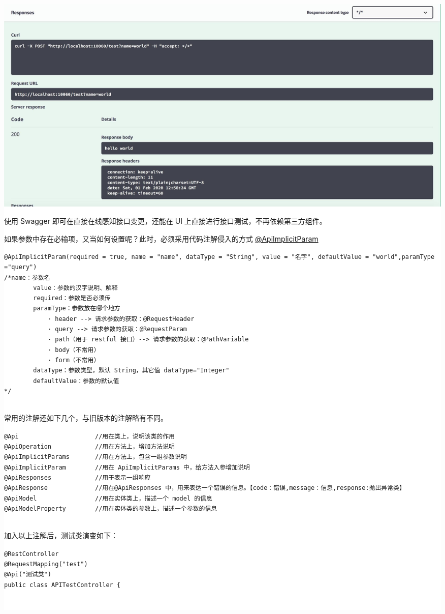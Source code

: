 <p><img src="assets/2020-05-05-021704.jpg" alt="img" /></p>
<p>使用 Swagger 即可在直接在线感知接口变更，还能在 UI 上直接进行接口测试，不再依赖第三方组件。</p>
<p>如果参数中存在必输项，又当如何设置呢？此时，必须采用代码注解侵入的方式 <a href="04&#32;如何维护接口文档供外部调用——在线接口文档管理.md">@ApiImplicitParam </a></p>
<pre><code class="language-java">@ApiImplicitParam(required = true, name = &quot;name&quot;, dataType = &quot;String&quot;, value = &quot;名字&quot;, defaultValue = &quot;world&quot;,paramType=&quot;query&quot;)
/*name：参数名
        value：参数的汉字说明、解释
        required：参数是否必须传
        paramType：参数放在哪个地方
            · header --&gt; 请求参数的获取：@RequestHeader
            · query --&gt; 请求参数的获取：@RequestParam
            · path（用于 restful 接口）--&gt; 请求参数的获取：@PathVariable
            · body（不常用）
            · form（不常用）    
        dataType：参数类型，默认 String，其它值 dataType=&quot;Integer&quot;       
        defaultValue：参数的默认值 
*/

</code></pre>
<p>常用的注解还如下几个，与旧版本的注解略有不同。</p>
<pre><code class="language-java">@Api                     //用在类上，说明该类的作用
@ApiOperation            //用在方法上，增加方法说明
@ApiImplicitParams       //用在方法上，包含一组参数说明
@ApiImplicitParam        //用在 ApiImplicitParams 中，给方法入参增加说明
@ApiResponses            //用于表示一组响应
@ApiResponse             //用在@ApiResponses 中，用来表达一个错误的信息。【code：错误,message：信息,response:抛出异常类】
@ApiModel                //用在实体类上，描述一个 model 的信息
@ApiModelProperty        //用在实体类的参数上，描述一个参数的信息

</code></pre>
<p>加入以上注解后，测试类演变如下：</p>
<pre><code class="language-java">@RestController
@RequestMapping(&quot;test&quot;)
@Api(&quot;测试类&quot;)
public class APITestController {
